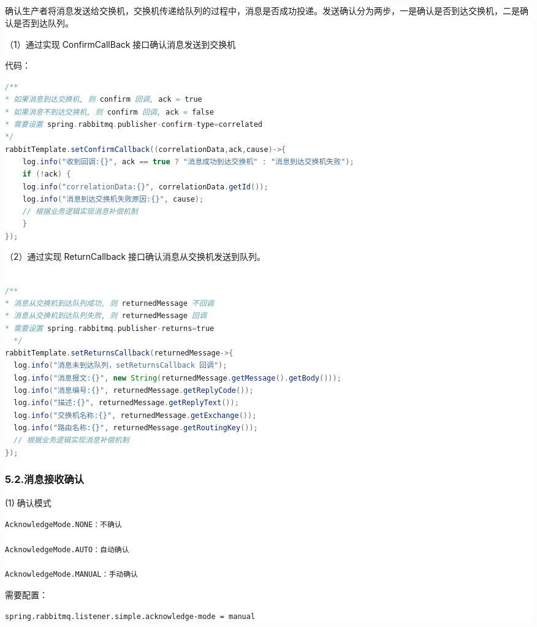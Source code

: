 确认生产者将消息发送给交换机，交换机传递给队列的过程中，消息是否成功投递。发送确认分为两步，一是确认是否到达交换机，二是确认是否到达队列。



（1）通过实现 ConfirmCallBack 接口确认消息发送到交换机

代码：
```java
/**
* 如果消息到达交换机, 则 confirm 回调, ack = true
* 如果消息不到达交换机, 则 confirm 回调, ack = false
* 需要设置 spring.rabbitmq.publisher-confirm-type=correlated
*/
rabbitTemplate.setConfirmCallback((correlationData,ack,cause)->{
    log.info("收到回调:{}", ack == true ? "消息成功到达交换机" : "消息到达交换机失败");
    if (!ack) {
    log.info("correlationData:{}", correlationData.getId());
    log.info("消息到达交换机失败原因:{}", cause);
    // 根据业务逻辑实现消息补偿机制
    }
});
```

（2）通过实现 ReturnCallback 接口确认消息从交换机发送到队列。

```java

/**
* 消息从交换机到达队列成功, 则 returnedMessage 不回调
* 消息从交换机到达队列失败, 则 returnedMessage 回调
* 需要设置 spring.rabbitmq.publisher-returns=true
  */
rabbitTemplate.setReturnsCallback(returnedMessage->{
  log.info("消息未到达队列，setReturnsCallback 回调");
  log.info("消息报文:{}", new String(returnedMessage.getMessage().getBody()));
  log.info("消息编号:{}", returnedMessage.getReplyCode());
  log.info("描述:{}", returnedMessage.getReplyText());
  log.info("交换机名称:{}", returnedMessage.getExchange());
  log.info("路由名称:{}", returnedMessage.getRoutingKey());
  // 根据业务逻辑实现消息补偿机制
});
```


### 5.2.消息接收确认

(1) 确认模式
```
AcknowledgeMode.NONE：不确认

AcknowledgeMode.AUTO：自动确认

AcknowledgeMode.MANUAL：手动确认
```

需要配置：
```properties
spring.rabbitmq.listener.simple.acknowledge-mode = manual
```
